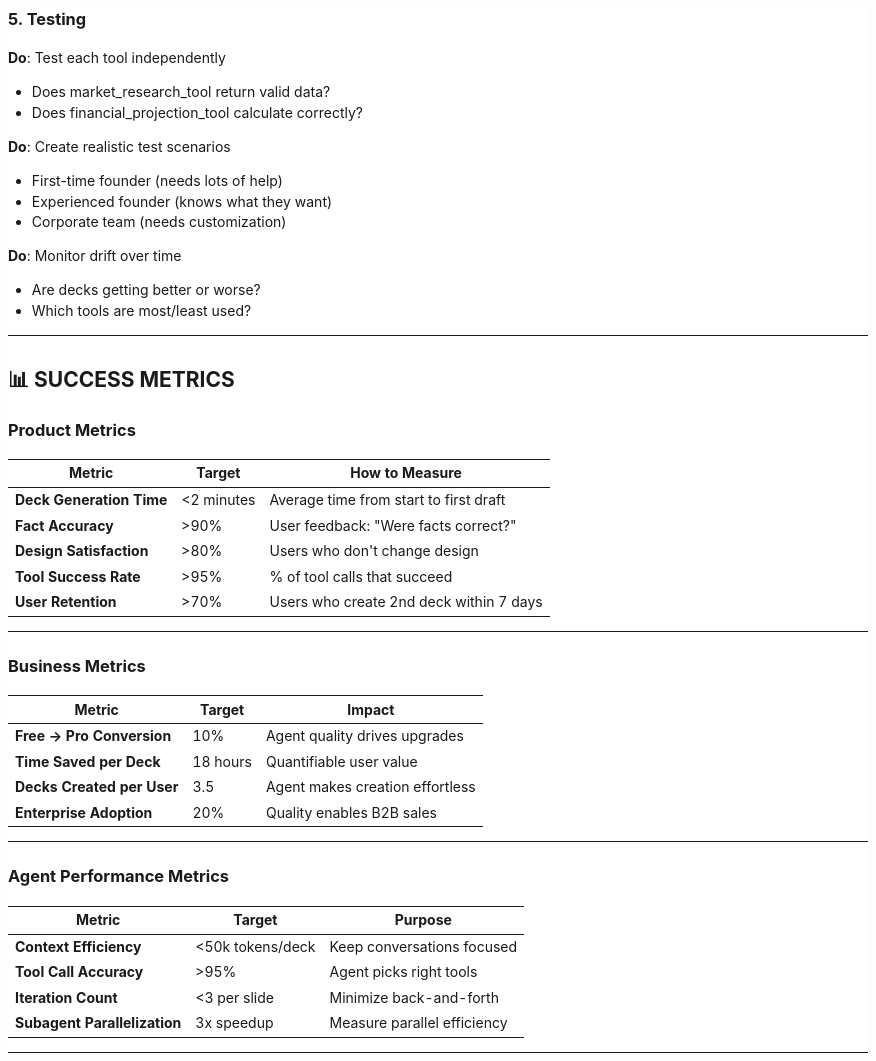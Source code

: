 
### 5. Testing

**Do**: Test each tool independently
- Does market_research_tool return valid data?
- Does financial_projection_tool calculate correctly?

**Do**: Create realistic test scenarios
- First-time founder (needs lots of help)
- Experienced founder (knows what they want)
- Corporate team (needs customization)

**Do**: Monitor drift over time
- Are decks getting better or worse?
- Which tools are most/least used?

---

## 📊 SUCCESS METRICS

### Product Metrics

| Metric | Target | How to Measure |
|--------|--------|----------------|
| **Deck Generation Time** | <2 minutes | Average time from start to first draft |
| **Fact Accuracy** | >90% | User feedback: "Were facts correct?" |
| **Design Satisfaction** | >80% | Users who don't change design |
| **Tool Success Rate** | >95% | % of tool calls that succeed |
| **User Retention** | >70% | Users who create 2nd deck within 7 days |

---

### Business Metrics

| Metric | Target | Impact |
|--------|--------|--------|
| **Free → Pro Conversion** | 10% | Agent quality drives upgrades |
| **Time Saved per Deck** | 18 hours | Quantifiable user value |
| **Decks Created per User** | 3.5 | Agent makes creation effortless |
| **Enterprise Adoption** | 20% | Quality enables B2B sales |

---

### Agent Performance Metrics

| Metric | Target | Purpose |
|--------|--------|---------|
| **Context Efficiency** | <50k tokens/deck | Keep conversations focused |
| **Tool Call Accuracy** | >95% | Agent picks right tools |
| **Iteration Count** | <3 per slide | Minimize back-and-forth |
| **Subagent Parallelization** | 3x speedup | Measure parallel efficiency |

---